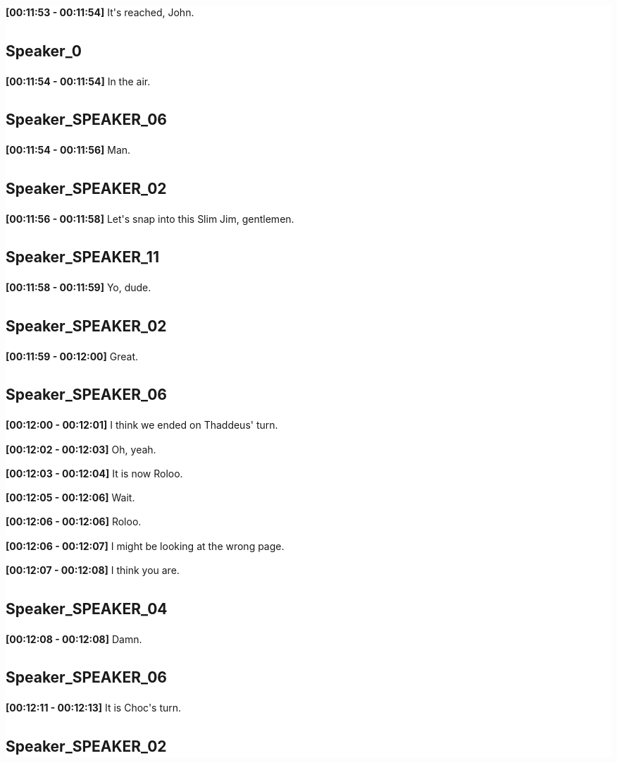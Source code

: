 **[00:11:53 - 00:11:54]** It's reached, John.


## Speaker_0

**[00:11:54 - 00:11:54]** In the air.


## Speaker_SPEAKER_06

**[00:11:54 - 00:11:56]** Man.


## Speaker_SPEAKER_02

**[00:11:56 - 00:11:58]** Let's snap into this Slim Jim, gentlemen.


## Speaker_SPEAKER_11

**[00:11:58 - 00:11:59]** Yo, dude.


## Speaker_SPEAKER_02

**[00:11:59 - 00:12:00]** Great.


## Speaker_SPEAKER_06

**[00:12:00 - 00:12:01]** I think we ended on Thaddeus' turn.

**[00:12:02 - 00:12:03]** Oh, yeah.

**[00:12:03 - 00:12:04]** It is now Roloo.

**[00:12:05 - 00:12:06]** Wait.

**[00:12:06 - 00:12:06]** Roloo.

**[00:12:06 - 00:12:07]** I might be looking at the wrong page.

**[00:12:07 - 00:12:08]** I think you are.


## Speaker_SPEAKER_04

**[00:12:08 - 00:12:08]** Damn.


## Speaker_SPEAKER_06

**[00:12:11 - 00:12:13]** It is Choc's turn.


## Speaker_SPEAKER_02
